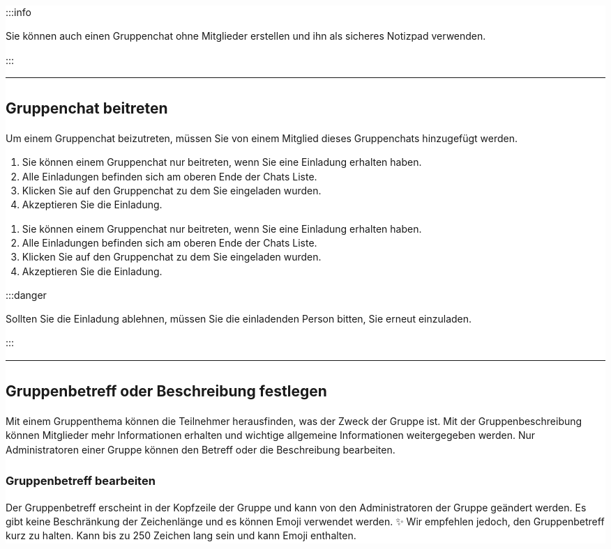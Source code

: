 :::info

Sie können auch einen Gruppenchat ohne Mitglieder erstellen und ihn als sicheres Notizpad verwenden.

:::

---

## Gruppenchat beitreten

Um einem Gruppenchat beizutreten, müssen Sie von einem Mitglied dieses Gruppenchats hinzugefügt werden.

<Tabs>
  <TabItem value="desktop" label="Desktop" default>
  <ol>
    <li>Sie können einem Gruppenchat nur beitreten, wenn Sie eine Einladung erhalten haben.</li>
    <li>Alle Einladungen befinden sich am oberen Ende der Chats Liste.</li>
    <li>Klicken Sie auf den Gruppenchat zu dem Sie eingeladen wurden.</li>
    <li>Akzeptieren Sie die Einladung.</li>
  </ol>
  </TabItem>
  <TabItem value="mobile" label="Mobile">
    <ol>
    <li>Sie können einem Gruppenchat nur beitreten, wenn Sie eine Einladung erhalten haben.</li>
    <li>Alle Einladungen befinden sich am oberen Ende der Chats Liste.</li>
    <li>Klicken Sie auf den Gruppenchat zu dem Sie eingeladen wurden.</li>
    <li>Akzeptieren Sie die Einladung.</li>
  </ol>
  </TabItem>
</Tabs>

:::danger

Sollten Sie die Einladung ablehnen, müssen Sie die einladenden Person bitten, Sie erneut einzuladen.

:::

---

## Gruppenbetreff oder Beschreibung festlegen

Mit einem Gruppenthema können die Teilnehmer herausfinden, was der Zweck der Gruppe ist. Mit der Gruppenbeschreibung können Mitglieder mehr Informationen erhalten und wichtige allgemeine Informationen weitergegeben werden. Nur Administratoren einer Gruppe können den Betreff oder die Beschreibung bearbeiten.

### Gruppenbetreff bearbeiten

Der Gruppenbetreff erscheint in der Kopfzeile der Gruppe und kann von den Administratoren der Gruppe geändert werden. Es gibt keine Beschränkung der Zeichenlänge und es können Emoji verwendet werden. ✨ Wir empfehlen jedoch, den Gruppenbetreff kurz zu halten. Kann bis zu 250 Zeichen lang sein und kann Emoji enthalten.
